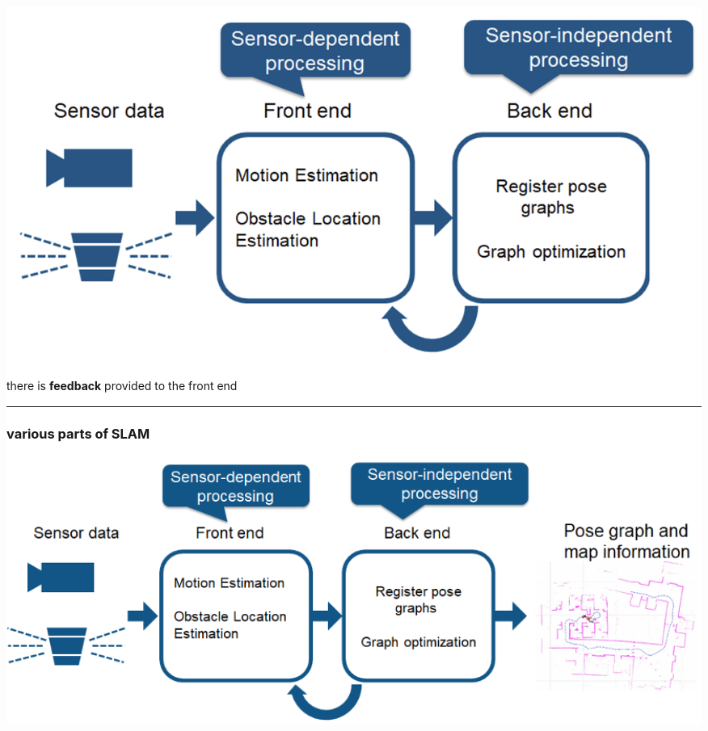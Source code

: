 <img src="img/slam/slam_workflow.3.png" width="1100">

<br>

there is **feedback** provided to the front end


---



### various parts of SLAM

<img src="img/slam/slam_workflow.4.png" width="1100">
